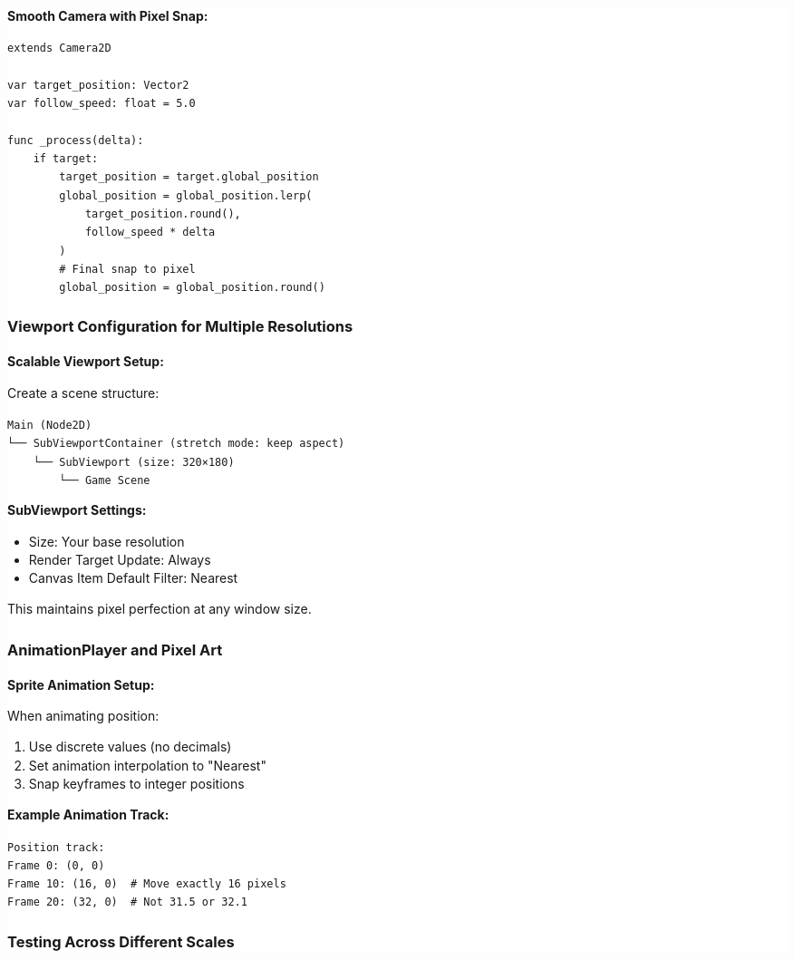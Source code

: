 **Smooth Camera with Pixel Snap:**

```gdscript
extends Camera2D

var target_position: Vector2
var follow_speed: float = 5.0

func _process(delta):
    if target:
        target_position = target.global_position
        global_position = global_position.lerp(
            target_position.round(), 
            follow_speed * delta
        )
        # Final snap to pixel
        global_position = global_position.round()
```

### Viewport Configuration for Multiple Resolutions

**Scalable Viewport Setup:**

Create a scene structure:
```
Main (Node2D)
└── SubViewportContainer (stretch mode: keep aspect)
    └── SubViewport (size: 320×180)
        └── Game Scene
```

**SubViewport Settings:**
- Size: Your base resolution
- Render Target Update: Always
- Canvas Item Default Filter: Nearest

This maintains pixel perfection at any window size.

### AnimationPlayer and Pixel Art

**Sprite Animation Setup:**

When animating position:
1. Use discrete values (no decimals)
2. Set animation interpolation to "Nearest"
3. Snap keyframes to integer positions

**Example Animation Track:**
```
Position track:
Frame 0: (0, 0)
Frame 10: (16, 0)  # Move exactly 16 pixels
Frame 20: (32, 0)  # Not 31.5 or 32.1
```

### Testing Across Different Scales
